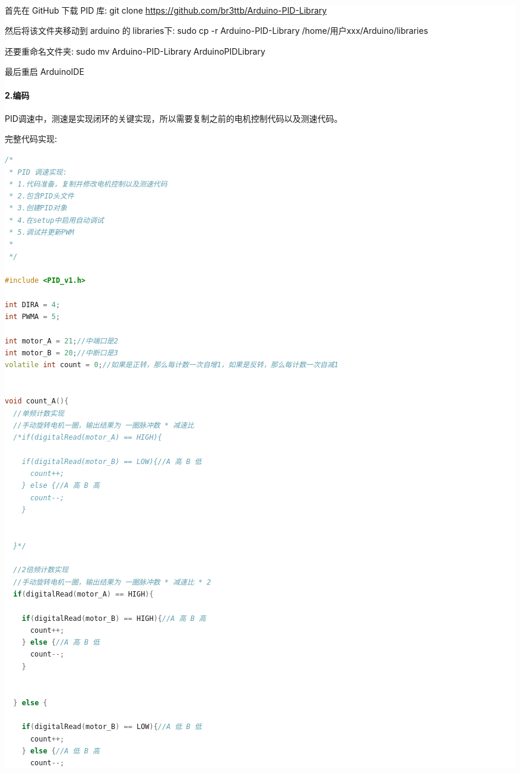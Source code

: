 首先在 GitHub 下载 PID 库: git clone https://github.com/br3ttb/Arduino-PID-Library

然后将该文件夹移动到 arduino 的 libraries下: sudo cp -r Arduino-PID-Library /home/用户xxx/Arduino/libraries

还要重命名文件夹: sudo mv Arduino-PID-Library ArduinoPIDLibrary

最后重启 ArduinoIDE

#### 2.编码

PID调速中，测速是实现闭环的关键实现，所以需要复制之前的电机控制代码以及测速代码。

完整代码实现:

```cpp
/*
 * PID 调速实现:
 * 1.代码准备，复制并修改电机控制以及测速代码
 * 2.包含PID头文件
 * 3.创建PID对象
 * 4.在setup中启用自动调试
 * 5.调试并更新PWM
 * 
 */

#include <PID_v1.h> 

int DIRA = 4;
int PWMA = 5;

int motor_A = 21;//中端口是2
int motor_B = 20;//中断口是3
volatile int count = 0;//如果是正转，那么每计数一次自增1，如果是反转，那么每计数一次自减1 


void count_A(){
  //单频计数实现
  //手动旋转电机一圈，输出结果为 一圈脉冲数 * 减速比
  /*if(digitalRead(motor_A) == HIGH){

    if(digitalRead(motor_B) == LOW){//A 高 B 低
      count++;  
    } else {//A 高 B 高
      count--;  
    }


  }*/

  //2倍频计数实现
  //手动旋转电机一圈，输出结果为 一圈脉冲数 * 减速比 * 2
  if(digitalRead(motor_A) == HIGH){

    if(digitalRead(motor_B) == HIGH){//A 高 B 高
      count++;  
    } else {//A 高 B 低
      count--;  
    }


  } else {

    if(digitalRead(motor_B) == LOW){//A 低 B 低
      count++;  
    } else {//A 低 B 高
      count--;  
```